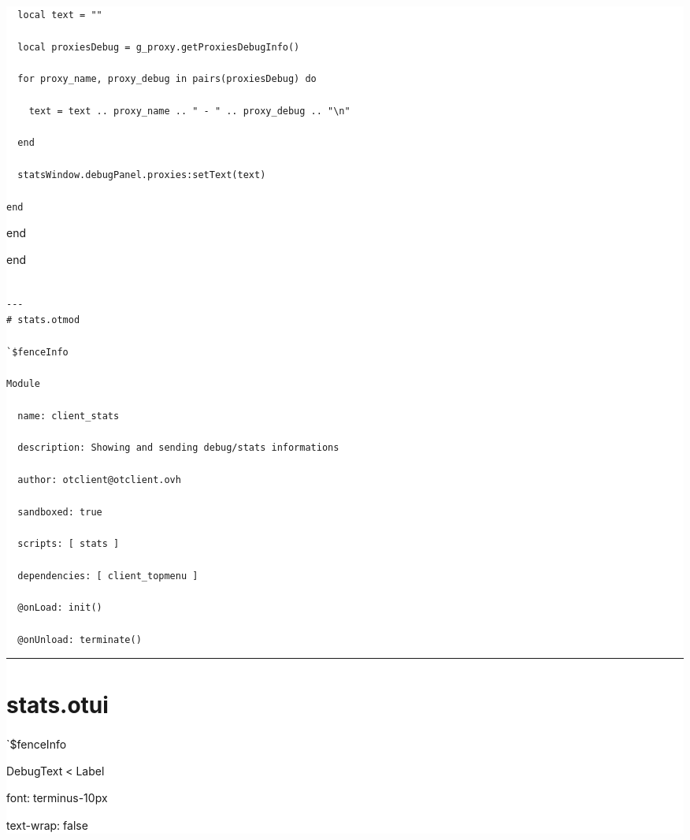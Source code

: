       local text = ""

      local proxiesDebug = g_proxy.getProxiesDebugInfo()

      for proxy_name, proxy_debug in pairs(proxiesDebug) do

        text = text .. proxy_name .. " - " .. proxy_debug .. "\n"

      end

      statsWindow.debugPanel.proxies:setText(text)

    end

  end

end

```

---
# stats.otmod

`$fenceInfo

Module

  name: client_stats

  description: Showing and sending debug/stats informations

  author: otclient@otclient.ovh

  sandboxed: true

  scripts: [ stats ]

  dependencies: [ client_topmenu ]

  @onLoad: init()

  @onUnload: terminate()

```

---
# stats.otui

`$fenceInfo

DebugText < Label

  font: terminus-10px

  text-wrap: false
